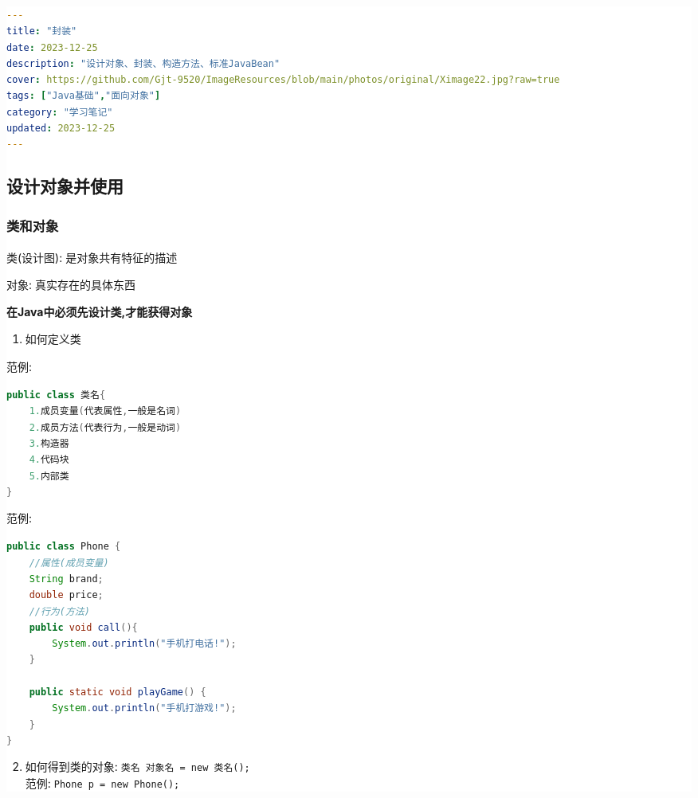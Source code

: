 ```yaml
---
title: "封装"
date: 2023-12-25
description: "设计对象、封装、构造方法、标准JavaBean"
cover: https://github.com/Gjt-9520/ImageResources/blob/main/photos/original/Ximage22.jpg?raw=true
tags: ["Java基础","面向对象"]
category: "学习笔记"
updated: 2023-12-25
---
```


## 设计对象并使用

### 类和对象

类(设计图): 是对象共有特征的描述   

对象: 真实存在的具体东西  

**在Java中必须先设计类,才能获得对象**   

1. 如何定义类   

范例: 

```java
public class 类名{
    1.成员变量(代表属性,一般是名词)
    2.成员方法(代表行为,一般是动词)
    3.构造器
    4.代码块
    5.内部类
}
```

范例: 

```java
public class Phone {
    //属性(成员变量)
    String brand;
    double price;
    //行为(方法)
    public void call(){
        System.out.println("手机打电话!");
    }

    public static void playGame() {
        System.out.println("手机打游戏!");
    }
}
```

2. 如何得到类的对象: `类名 对象名 = new 类名();`   
范例: `Phone p = new Phone();`   
